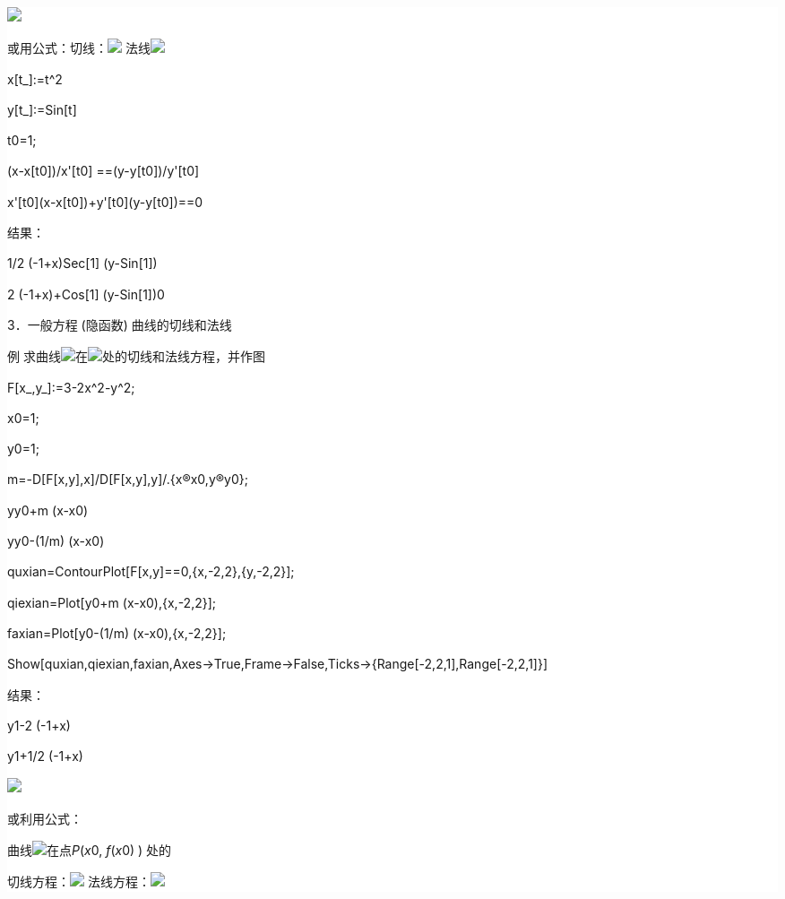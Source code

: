 ![](C:/Users/admin/Documents/Tridu33/my_Gitbook/mathematica/01/clip_image131.gif)

或用公式：切线：![](C:/Users/admin/Documents/Tridu33/my_Gitbook/mathematica/01/clip_image132.gif) 法线![](C:/Users/admin/Documents/Tridu33/my_Gitbook/mathematica/01/clip_image124.gif)

x\[t_\]:=t^2

y\[t_\]:=Sin\[t\]

t0=1;

(x-x\[t0\])/x'\[t0\] ==(y-y\[t0\])/y'\[t0\]

x'\[t0\](x-x\[t0\])+y'\[t0\](y-y\[t0\])==0

结果：

1/2 (-1+x)Sec\[1\] (y-Sin\[1\])

2 (-1+x)+Cos\[1\] (y-Sin\[1\])0

3．一般方程 (隐函数) 曲线的切线和法线

例  求曲线![](C:/Users/admin/Documents/Tridu33/my_Gitbook/mathematica/01/clip_image134.gif)在![](C:/Users/admin/Documents/Tridu33/my_Gitbook/mathematica/01/clip_image112.gif)处的切线和法线方程，并作图

F\[x_,y_\]:=3-2x^2-y^2;

x0=1;

y0=1;

m=-D\[F\[x,y\],x\]/D\[F\[x,y\],y\]/.{x®x0,y®y0};

yy0+m (x-x0)

yy0-(1/m) (x-x0)

quxian=ContourPlot\[F\[x,y\]==0,{x,-2,2},{y,-2,2}\];

qiexian=Plot\[y0+m (x-x0),{x,-2,2}\];

faxian=Plot\[y0-(1/m) (x-x0),{x,-2,2}\];

Show\[quxian,qiexian,faxian,Axes->True,Frame->False,Ticks->{Range\[-2,2,1\],Range\[-2,2,1\]}\]

结果：

y1-2 (-1+x)

y1+1/2 (-1+x)

![](C:/Users/admin/Documents/Tridu33/my_Gitbook/mathematica/01/clip_image137.gif)

或利用公式：

曲线![](C:/Users/admin/Documents/Tridu33/my_Gitbook/mathematica/01/clip_image139.gif)在点*P*(*x*0, *f*(*x*0) ) 处的

切线方程：![](C:/Users/admin/Documents/Tridu33/my_Gitbook/mathematica/01/clip_image141.gif)  法线方程：![](C:/Users/admin/Documents/Tridu33/my_Gitbook/mathematica/01/clip_image143.gif) 

  